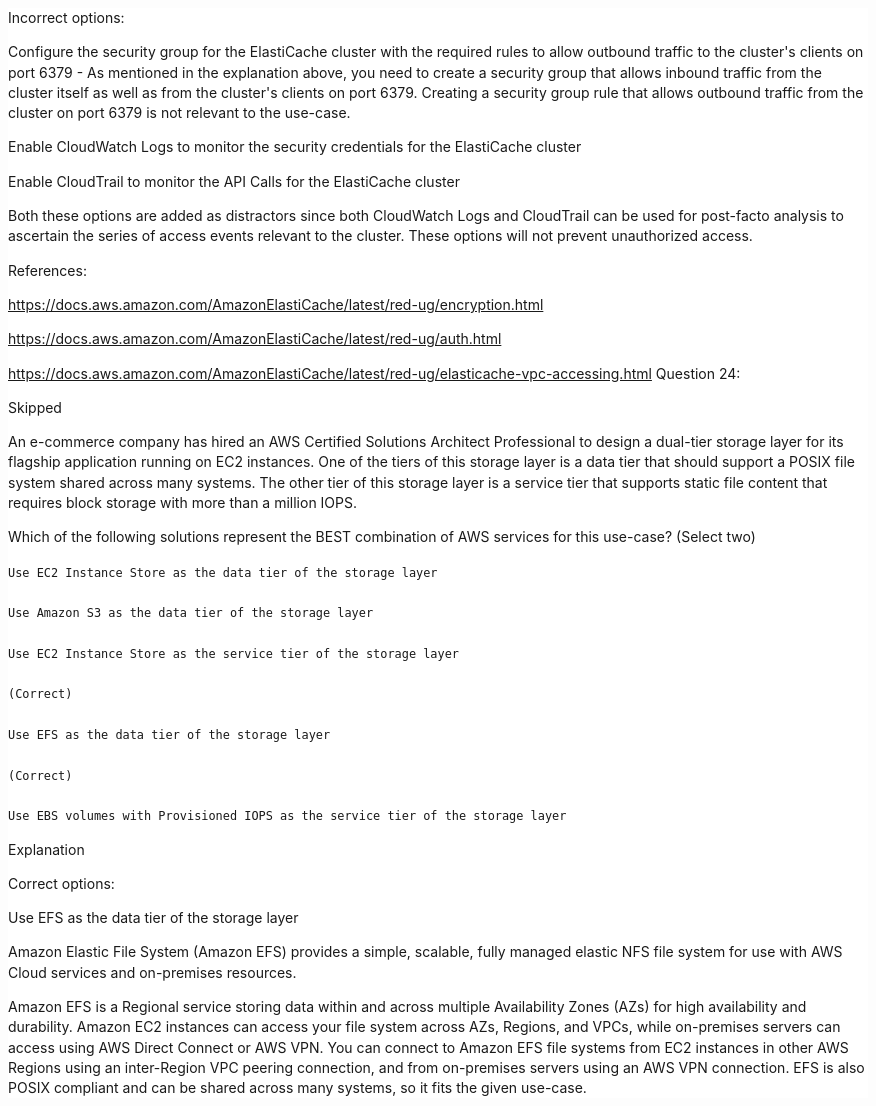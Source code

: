 Incorrect options:

Configure the security group for the ElastiCache cluster with the required rules to allow outbound traffic to the cluster's clients on port 6379 - As mentioned in the explanation above, you need to create a security group that allows inbound traffic from the cluster itself as well as from the cluster's clients on port 6379. Creating a security group rule that allows outbound traffic from the cluster on port 6379 is not relevant to the use-case.

Enable CloudWatch Logs to monitor the security credentials for the ElastiCache cluster

Enable CloudTrail to monitor the API Calls for the ElastiCache cluster

Both these options are added as distractors since both CloudWatch Logs and CloudTrail can be used for post-facto analysis to ascertain the series of access events relevant to the cluster. These options will not prevent unauthorized access.

References:

https://docs.aws.amazon.com/AmazonElastiCache/latest/red-ug/encryption.html

https://docs.aws.amazon.com/AmazonElastiCache/latest/red-ug/auth.html

https://docs.aws.amazon.com/AmazonElastiCache/latest/red-ug/elasticache-vpc-accessing.html
Question 24:

Skipped

An e-commerce company has hired an AWS Certified Solutions Architect Professional to design a dual-tier storage layer for its flagship application running on EC2 instances. One of the tiers of this storage layer is a data tier that should support a POSIX file system shared across many systems. The other tier of this storage layer is a service tier that supports static file content that requires block storage with more than a million IOPS.

Which of the following solutions represent the BEST combination of AWS services for this use-case? (Select two)

    Use EC2 Instance Store as the data tier of the storage layer

    Use Amazon S3 as the data tier of the storage layer

    Use EC2 Instance Store as the service tier of the storage layer

    (Correct)

    Use EFS as the data tier of the storage layer

    (Correct)

    Use EBS volumes with Provisioned IOPS as the service tier of the storage layer

Explanation

Correct options:

Use EFS as the data tier of the storage layer

Amazon Elastic File System (Amazon EFS) provides a simple, scalable, fully managed elastic NFS file system for use with AWS Cloud services and on-premises resources.

Amazon EFS is a Regional service storing data within and across multiple Availability Zones (AZs) for high availability and durability. Amazon EC2 instances can access your file system across AZs, Regions, and VPCs, while on-premises servers can access using AWS Direct Connect or AWS VPN. You can connect to Amazon EFS file systems from EC2 instances in other AWS Regions using an inter-Region VPC peering connection, and from on-premises servers using an AWS VPN connection. EFS is also POSIX compliant and can be shared across many systems, so it fits the given use-case.
